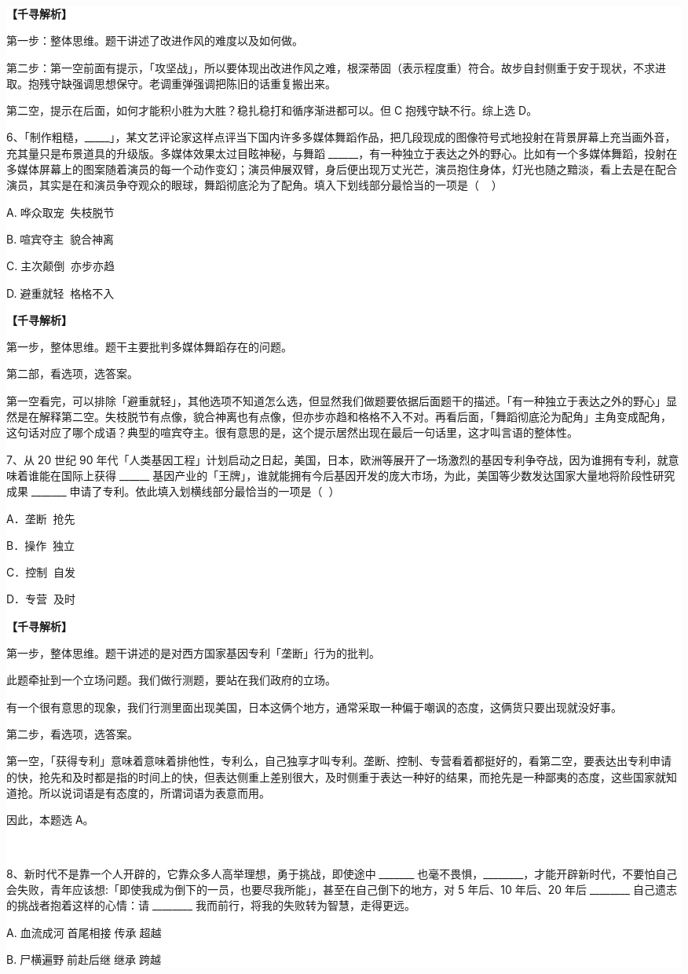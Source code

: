 **【千寻解析】**

第一步：整体思维。题干讲述了改进作风的难度以及如何做。

第二步：第一空前面有提示，「攻坚战」，所以要体现出改进作风之难，根深蒂固（表示程度重）符合。故步自封侧重于安于现状，不求进取。抱残守缺强调思想保守。老调重弹强调把陈旧的话重复搬出来。

第二空，提示在后面，如何才能积小胜为大胜？稳扎稳打和循序渐进都可以。但 C 抱残守缺不行。综上选 D。

6、「制作粗糙，\_\_\_\_\_」，某文艺评论家这样点评当下国内许多多媒体舞蹈作品，把几段现成的图像符号式地投射在背景屏幕上充当画外音，充其量只是布景道具的升级版。多媒体效果太过目眩神秘，与舞蹈 \_\_\_\_\_\_，有一种独立于表达之外的野心。比如有一个多媒体舞蹈，投射在多媒体屏幕上的图案随着演员的每一个动作变幻；演员伸展双臂，身后便出现万丈光芒，演员抱住身体，灯光也随之黯淡，看上去是在配合演员，其实是在和演员争夺观众的眼球，舞蹈彻底沦为了配角。填入下划线部分最恰当的一项是（    ）

A. 哗众取宠  失枝脱节  

B. 喧宾夺主  貌合神离

C. 主次颠倒  亦步亦趋  

D. 避重就轻  格格不入

**【千寻解析】**

第一步，整体思维。题干主要批判多媒体舞蹈存在的问题。

第二部，看选项，选答案。

第一空看完，可以排除「避重就轻」，其他选项不知道怎么选，但显然我们做题要依据后面题干的描述。「有一种独立于表达之外的野心」显然是在解释第二空。失枝脱节有点像，貌合神离也有点像，但亦步亦趋和格格不入不对。再看后面，「舞蹈彻底沦为配角」主角变成配角，这句话对应了哪个成语？典型的喧宾夺主。很有意思的是，这个提示居然出现在最后一句话里，这才叫言语的整体性。

7、从 20 世纪 90 年代「人类基因工程」计划启动之日起，美国，日本，欧洲等展开了一场激烈的基因专利争夺战，因为谁拥有专利，就意味着谁能在国际上获得 \_\_\_\_\_\_ 基因产业的「王牌」，谁就能拥有今后基因开发的庞大市场，为此，美国等少数发达国家大量地将阶段性研究成果 \_\_\_\_\_\_\_ 申请了专利。依此填入划横线部分最恰当的一项是（  ）

A．垄断  抢先              

B．操作  独立

C．控制  自发              

D．专营  及时

**【千寻解析】**

第一步，整体思维。题干讲述的是对西方国家基因专利「垄断」行为的批判。

此题牵扯到一个立场问题。我们做行测题，要站在我们政府的立场。

有一个很有意思的现象，我们行测里面出现美国，日本这俩个地方，通常采取一种偏于嘲讽的态度，这俩货只要出现就没好事。

第二步，看选项，选答案。

第一空，「获得专利」意味着意味着排他性，专利么，自己独享才叫专利。垄断、控制、专营看着都挺好的，看第二空，要表达出专利申请的快，抢先和及时都是指的时间上的快，但表达侧重上差别很大，及时侧重于表达一种好的结果，而抢先是一种鄙夷的态度，这些国家就知道抢。所以说词语是有态度的，所谓词语为表意而用。

因此，本题选 A。

 

8、新时代不是靠一个人开辟的，它靠众多人高举理想，勇于挑战，即使途中 \_\_\_\_\_\_\_ 也毫不畏惧，\_\_\_\_\_\_\_\_，才能开辟新时代，不要怕自己会失败，青年应该想:「即使我成为倒下的一员，也要尽我所能」，甚至在自己倒下的地方，对 5 年后、10 年后、20 年后 \_\_\_\_\_\_\_\_ 自己遗志的挑战者抱着这样的心情：请 \_\_\_\_\_\_\_\_ 我而前行，将我的失败转为智慧，走得更远。

A. 血流成河 首尾相接 传承 超越

B. 尸横遍野 前赴后继 继承 跨越
